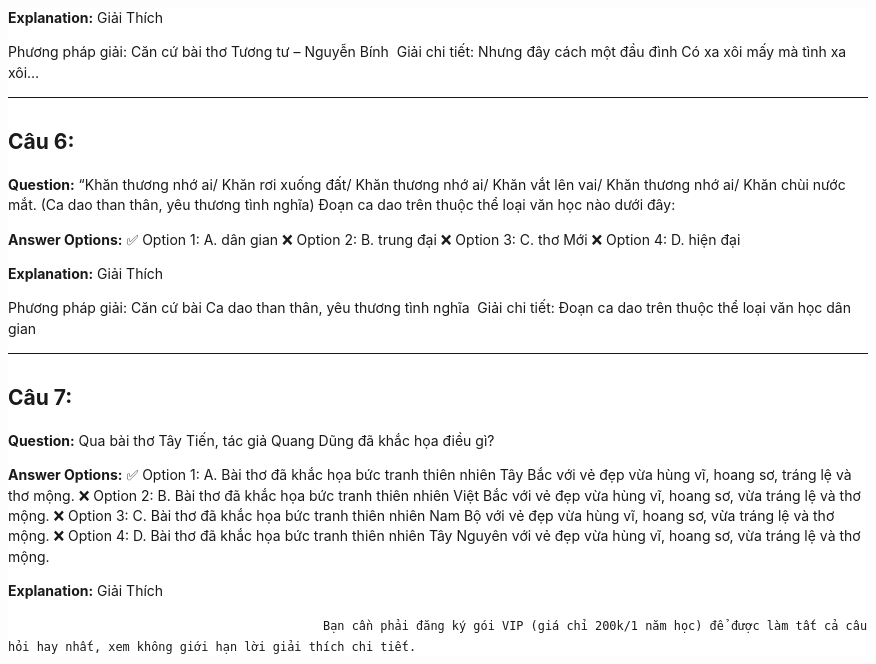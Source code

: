 **Explanation:** Giải Thích



Phương pháp giải: 
Căn cứ bài thơ Tương tư – Nguyễn Bính 
Giải chi tiết: 
Nhưng đây cách một đầu đình
Có xa xôi mấy mà tình xa xôi…

---

## Câu 6:

**Question:** “Khăn thương nhớ ai/ Khăn rơi xuống đất/ Khăn thương nhớ ai/ Khăn vắt lên vai/ Khăn thương nhớ ai/ Khăn chùi nước mắt.
(Ca dao than thân, yêu thương tình nghĩa)
Đoạn ca dao trên thuộc thể loại văn học nào dưới đây:

**Answer Options:**
✅ Option 1: A. dân gian
❌ Option 2: B. trung đại
❌ Option 3: C. thơ Mới
❌ Option 4: D. hiện đại

**Explanation:** Giải Thích



Phương pháp giải: 
Căn cứ bài Ca dao than thân, yêu thương tình nghĩa 
Giải chi tiết: 
Đoạn ca dao trên thuộc thể loại văn học dân gian

---

## Câu 7:

**Question:** Qua bài thơ Tây Tiến, tác giả Quang Dũng đã khắc họa điều gì?

**Answer Options:**
✅ Option 1: A. Bài thơ đã khắc họa bức tranh thiên nhiên Tây Bắc với vẻ đẹp vừa hùng vĩ, hoang sơ, tráng lệ và thơ mộng.
❌ Option 2: B. Bài thơ đã khắc họa bức tranh thiên nhiên Việt Bắc với vẻ đẹp vừa hùng vĩ, hoang sơ, vừa tráng lệ và thơ mộng.
❌ Option 3: C. Bài thơ đã khắc họa bức tranh thiên nhiên Nam Bộ với vẻ đẹp vừa hùng vĩ, hoang sơ, vừa tráng lệ và thơ mộng.
❌ Option 4: D. Bài thơ đã khắc họa bức tranh thiên nhiên Tây Nguyên với vẻ đẹp vừa hùng vĩ, hoang sơ, vừa tráng lệ và thơ mộng.

**Explanation:** Giải Thích




                                                Bạn cần phải đăng ký gói VIP (giá chỉ 200k/1 năm học) để được làm tất cả câu hỏi hay nhất, xem không giới hạn lời giải thích chi tiết.
                                            